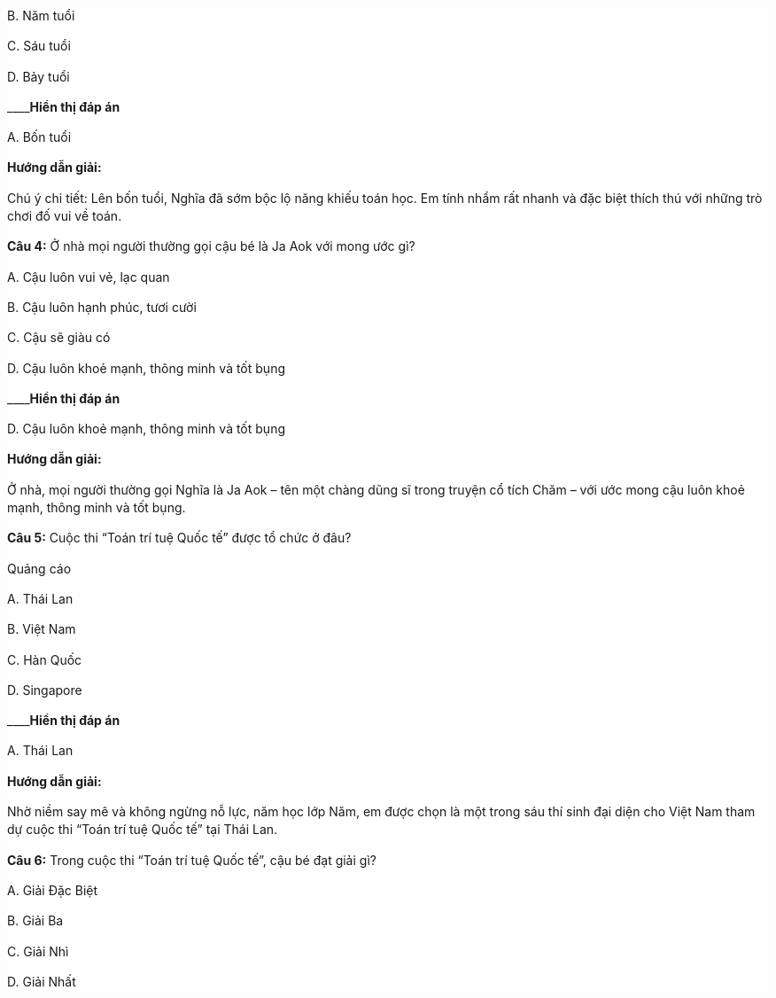 B. Năm tuổi

C. Sáu tuổi

D. Bảy tuổi

____**Hiển thị đáp án**

A. Bốn tuổi 

**Hướng dẫn giải:**

Chú ý chi tiết: Lên bốn tuổi, Nghĩa đã sớm bộc lộ năng khiếu toán học. Em tính nhẩm rất nhanh và đặc biệt thích thú với những trò chơi đố vui về toán.

**Câu 4:** Ở nhà mọi người thường gọi cậu bé là Ja Aok với mong ước gì?

A. Cậu luôn vui vẻ, lạc quan

B. Cậu luôn hạnh phúc, tươi cười

C. Cậu sẽ giàu có

D. Cậu luôn khoẻ mạnh, thông minh và tốt bụng

____**Hiển thị đáp án**

D. Cậu luôn khoẻ mạnh, thông minh và tốt bụng 

**Hướng dẫn giải:**

Ở nhà, mọi người thường gọi Nghĩa là Ja Aok – tên một chàng dũng sĩ trong truyện cổ tích Chăm – với ước mong cậu luôn khoẻ mạnh, thông minh và tốt bụng. 

**Câu 5:** Cuộc thi “Toán trí tuệ Quốc tế” được tổ chức ở đâu?

Quảng cáo

A. Thái Lan

B. Việt Nam

C. Hàn Quốc

D. Singapore

____**Hiển thị đáp án**

A. Thái Lan

**Hướng dẫn giải:**

Nhờ niềm say mê và không ngừng nỗ lực, năm học lớp Năm, em được chọn là một trong sáu thí sinh đại diện cho Việt Nam tham dự cuộc thi “Toán trí tuệ Quốc tế” tại Thái Lan.

**Câu 6:** Trong cuộc thi “Toán trí tuệ Quốc tế”, cậu bé đạt giải gì?

A. Giải Đặc Biệt

B. Giải Ba

C. Giải Nhì

D. Giải Nhất
